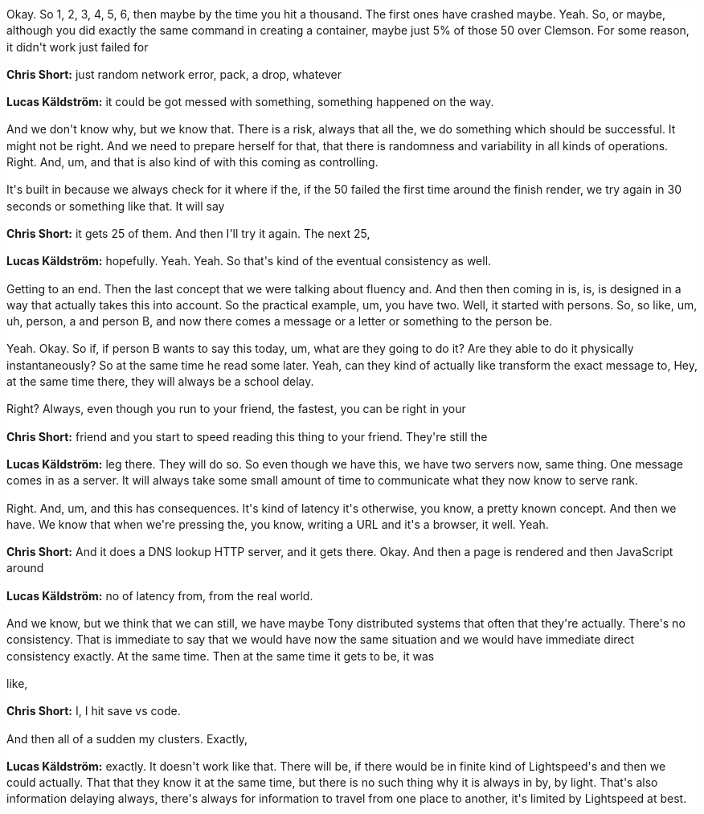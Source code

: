 Okay. So 1, 2, 3, 4, 5, 6, then maybe by the time you hit a thousand. The first ones have crashed maybe. Yeah. So, or maybe, although you did exactly the same command in creating a container, maybe just 5% of those 50 over Clemson. For some reason, it didn't work just failed for 

**Chris Short:** just random network error, pack, a drop, whatever 

**Lucas Käldström:** it could be got messed with something, something happened on the way.

And we don't know why, but we know that. There is a risk, always that all the, we do something which should be successful. It might not be right. And we need to prepare herself for that, that there is randomness and variability in all kinds of operations. Right. And, um, and that is also kind of with this coming as controlling.

It's built in because we always check for it where if the, if the 50 failed the first time around the finish render, we try again in 30 seconds or something like that. It will say 

**Chris Short:** it gets 25 of them. And then I'll try it again. The next 25, 

**Lucas Käldström:** hopefully. Yeah. Yeah. So that's kind of the eventual consistency as well.

Getting to an end. Then the last concept that we were talking about fluency and. And then then coming in is, is, is designed in a way that actually takes this into account. So the practical example, um, you have two. Well, it started with persons. So, so like, um, uh, person, a and person B, and now there comes a message or a letter or something to the person be.

Yeah. Okay. So if, if person B wants to say this today, um, what are they going to do it? Are they able to do it physically instantaneously? So at the same time he read some later. Yeah, can they kind of actually like transform the exact message to, Hey, at the same time there, they will always be a school delay.

Right? Always, even though you run to your friend, the fastest, you can be right in your 

**Chris Short:** friend and you start to speed reading this thing to your friend. They're still the 

**Lucas Käldström:** leg there. They will do so. So even though we have this, we have two servers now, same thing. One message comes in as a server. It will always take some small amount of time to communicate what they now know to serve rank.

Right. And, um, and this has consequences. It's kind of latency it's otherwise, you know, a pretty known concept. And then we have. We know that when we're pressing the, you know, writing a URL and it's a browser, it well. Yeah. 

**Chris Short:** And it does a DNS lookup HTTP server, and it gets there. Okay. And then a page is rendered and then JavaScript around 

**Lucas Käldström:** no of latency from, from the real world.

And we know, but we think that we can still, we have maybe Tony distributed systems that often that they're actually. There's no consistency. That is immediate to say that we would have now the same situation and we would have immediate direct consistency exactly. At the same time. Then at the same time it gets to be, it was 

like, 

**Chris Short:** I, I hit save vs code.

And then all of a sudden my clusters. Exactly, 

**Lucas Käldström:** exactly. It doesn't work like that. There will be, if there would be in finite kind of Lightspeed's and then we could actually. That that they know it at the same time, but there is no such thing why it is always in by, by light. That's also information delaying always, there's always for information to travel from one place to another, it's limited by Lightspeed at best.
